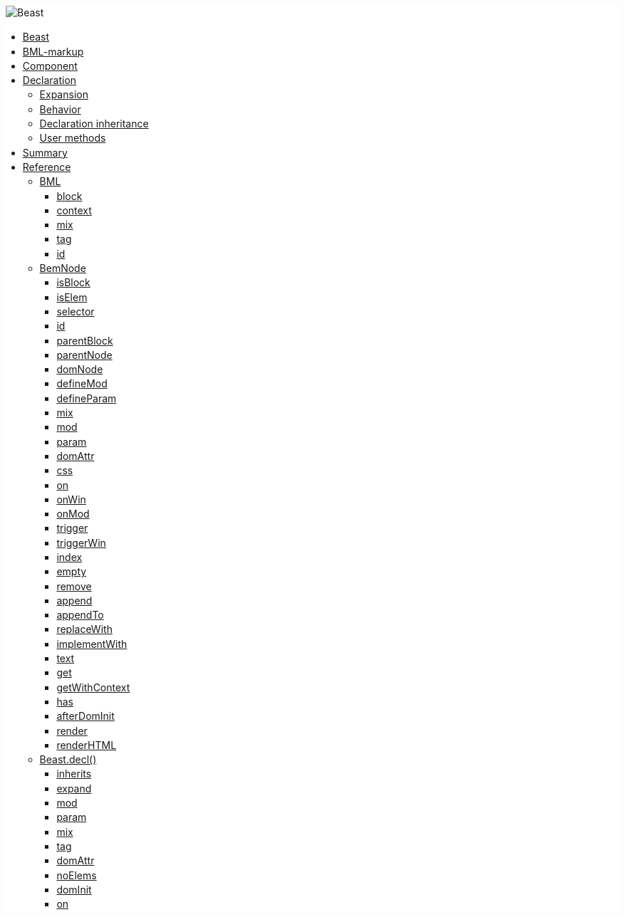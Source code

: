 ![Beast](https://github.com/kovchiy/beast/blob/master/images/cover.png)

[BEM-methodology]: https://en.bem.info/method/
[i-bem.js]: https://en.bem.info/technology/i-bem/v2/i-bem-js/
[bh]: https://github.com/bem/bh
[React]: http://facebook.github.io/react/

* [Beast](#beast)
* [BML-markup](#bmlmarkup)
* [Component](#component)
* [Declaration](#declaration)
  * [Expansion](#declaration-expand)
  * [Behavior](#declaration-dominit)
  * [Declaration inheritance](#declaration-inheritance)
  * [User methods](#declaration-usermethods)
* [Summary](#declaration-final)
* [Reference](#ref)
  * [BML](#ref-bml)
    * [block](#ref-bml-block)
    * [context](#ref-bml-context)
    * [mix](#ref-bml-mix)
    * [tag](#ref-bml-tag)
    * [id](#ref-bml-id)
  * [BemNode](#ref-bemnode)
    * [isBlock](#ref-bemnode-isblock)
    * [isElem](#ref-bemnode-iselem)
    * [selector](#ref-bemnode-selector)
    * [id](#ref-bemnode-id)
    * [parentBlock](#ref-bemnode-parentblock)
    * [parentNode](#ref-bemnode-parentnode)
    * [domNode](#ref-bemnode-domnode)
    * [defineMod](#ref-bemnode-definemod)
    * [defineParam](#ref-bemnode-defineparam)
    * [mix](#ref-bemnode-mix)
    * [mod](#ref-bemnode-mod)
    * [param](#ref-bemnode-param)
    * [domAttr](#ref-bemnode-domattr)
    * [css](#ref-bemnode-css)
    * [on](#ref-bemnode-on)
    * [onWin](#ref-bemnode-onwin)
    * [onMod](#ref-bemnode-onmod)
    * [trigger](#ref-bemnode-trigger)
    * [triggerWin](#ref-bemnode-triggerwin)
    * [index](#ref-bemnode-index)
    * [empty](#ref-bemnode-empty)
    * [remove](#ref-bemnode-remove)
    * [append](#ref-bemnode-append)
    * [appendTo](#ref-bemnode-appendto)
    * [replaceWith](#ref-bemnode-replacewith)
    * [implementWith](#ref-bemnode-implementwith)
    * [text](#ref-bemnode-text)
    * [get](#ref-bemnode-get)
    * [getWithContext](#ref-bemnode-getwithcontext)
    * [has](#ref-bemnode-has)
    * [afterDomInit](#ref-bemnode-afterDomInit)
    * [render](#ref-bemnode-render)
    * [renderHTML](#ref-bemnode-renderhtml)
  * [Beast.decl()](#ref-decl)
    * [inherits](#ref-decl-inherits)
    * [expand](#ref-decl-expand)
    * [mod](#ref-decl-mod)
    * [param](#ref-decl-param)
    * [mix](#ref-decl-mix)
    * [tag](#ref-decl-tag)
    * [domAttr](#ref-decl-domattr)
    * [noElems](#ref-decl-noelems)
    * [domInit](#ref-decl-dominit)
    * [on](#ref-decl-on)